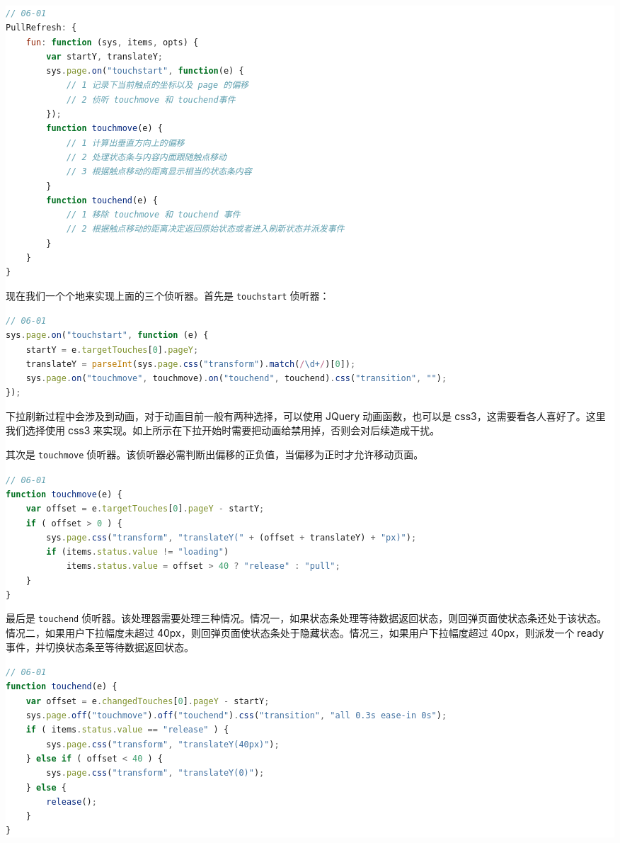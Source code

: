 ```js
// 06-01
PullRefresh: {
    fun: function (sys, items, opts) {
        var startY, translateY;
        sys.page.on("touchstart", function(e) {
            // 1 记录下当前触点的坐标以及 page 的偏移
            // 2 侦听 touchmove 和 touchend事件
        });
        function touchmove(e) {
            // 1 计算出垂直方向上的偏移
            // 2 处理状态条与内容内面跟随触点移动
            // 3 根据触点移动的距离显示相当的状态条内容
        }
        function touchend(e) {
            // 1 移除 touchmove 和 touchend 事件
            // 2 根据触点移动的距离决定返回原始状态或者进入刷新状态并派发事件
        }
    }
}
```

现在我们一个个地来实现上面的三个侦听器。首先是 `touchstart` 侦听器：

```js
// 06-01
sys.page.on("touchstart", function (e) {
    startY = e.targetTouches[0].pageY;
    translateY = parseInt(sys.page.css("transform").match(/\d+/)[0]);
    sys.page.on("touchmove", touchmove).on("touchend", touchend).css("transition", "");
});
```

下拉刷新过程中会涉及到动画，对于动画目前一般有两种选择，可以使用 JQuery 动画函数，也可以是 css3，这需要看各人喜好了。这里我们选择使用 css3 来实现。如上所示在下拉开始时需要把动画给禁用掉，否则会对后续造成干扰。

其次是 `touchmove` 侦听器。该侦听器必需判断出偏移的正负值，当偏移为正时才允许移动页面。

```js
// 06-01
function touchmove(e) {
    var offset = e.targetTouches[0].pageY - startY;
    if ( offset > 0 ) {
        sys.page.css("transform", "translateY(" + (offset + translateY) + "px)");
        if (items.status.value != "loading")
            items.status.value = offset > 40 ? "release" : "pull";
    }
}
```

最后是 `touchend` 侦听器。该处理器需要处理三种情况。情况一，如果状态条处理等待数据返回状态，则回弹页面使状态条还处于该状态。情况二，如果用户下拉幅度未超过 40px，则回弹页面使状态条处于隐藏状态。情况三，如果用户下拉幅度超过 40px，则派发一个 ready 事件，并切换状态条至等待数据返回状态。

```js
// 06-01
function touchend(e) {
    var offset = e.changedTouches[0].pageY - startY;
    sys.page.off("touchmove").off("touchend").css("transition", "all 0.3s ease-in 0s");
    if ( items.status.value == "release" ) {
        sys.page.css("transform", "translateY(40px)");
    } else if ( offset < 40 ) {
        sys.page.css("transform", "translateY(0)");
    } else {
        release();
    }
}
```
